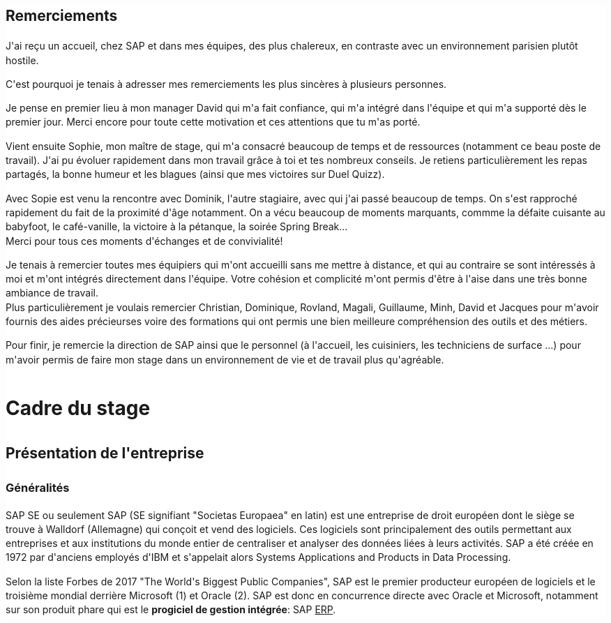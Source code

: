 ## Remerciements

J'ai reçu un accueil, chez SAP et dans mes équipes, des plus chalereux, en contraste avec un environnement parisien plutôt hostile.

C'est pourquoi je tenais à adresser mes remerciements les plus sincères à plusieurs personnes.

Je pense en premier lieu à mon manager David qui m'a fait confiance, qui m'a intégré dans l'équipe et qui m'a supporté dès le premier jour. Merci encore pour toute cette motivation et ces attentions que tu m'as porté.

Vient ensuite Sophie, mon maître de stage, qui m'a consacré beaucoup de temps et de ressources (notamment ce beau poste de travail). J'ai pu évoluer rapidement dans mon travail grâce à toi et tes nombreux conseils. Je retiens particulièrement les repas partagés, la bonne humeur et les blagues (ainsi que mes victoires sur Duel Quizz).

Avec Sopie est venu la rencontre avec Dominik, l'autre stagiaire, avec qui j'ai passé beaucoup de temps. On s'est rapproché rapidement du fait de la proximité d'âge notamment. On a vécu beaucoup de moments marquants, commme la défaite cuisante au babyfoot, le café-vanille, la victoire à la pétanque, la soirée Spring Break... \
Merci pour tous ces moments d'échanges et de convivialité!

Je tenais à remercier toutes mes équipiers qui m'ont accueilli sans me mettre à distance, et qui au contraire se sont intéressés à moi et m'ont intégrés directement dans l'équipe. Votre cohésion et complicité m'ont permis d'être à l'aise dans une très bonne ambiance de travail. \
Plus particulièrement je voulais remercier Christian, Dominique, Rovland, Magali, Guillaume, Minh, David et Jacques pour m'avoir fournis des aides précieurses voire des formations qui ont permis une bien meilleure compréhension des outils et des métiers.

Pour finir, je remercie la direction de SAP ainsi que le personnel (à l'accueil, les cuisiniers, les techniciens de surface ...) pour m'avoir permis de faire mon stage dans un environnement de vie et de travail plus qu'agréable.

# Cadre du stage

## Présentation de l'entreprise

### Généralités

SAP SE ou seulement SAP (SE signifiant "Societas Europaea" en latin) est une entreprise de droit européen dont le siège se trouve à Walldorf (Allemagne) qui conçoit et vend des logiciels. Ces logiciels sont principalement des outils permettant aux entreprises et aux institutions du monde entier de centraliser et analyser des données liées à leurs activités. SAP a été créée en 1972 par d'anciens employés d'IBM et s'appelait alors Systems Applications and Products in Data Processing.

Selon la liste Forbes de 2017 "The World's Biggest Public Companies", SAP est le premier producteur européen de logiciels et le troisième mondial derrière Microsoft (1) et Oracle (2). SAP est donc en concurrence directe avec Oracle et Microsoft, notamment sur son produit phare qui est le **progiciel de gestion intégrée**: SAP [ERP](#erp).

